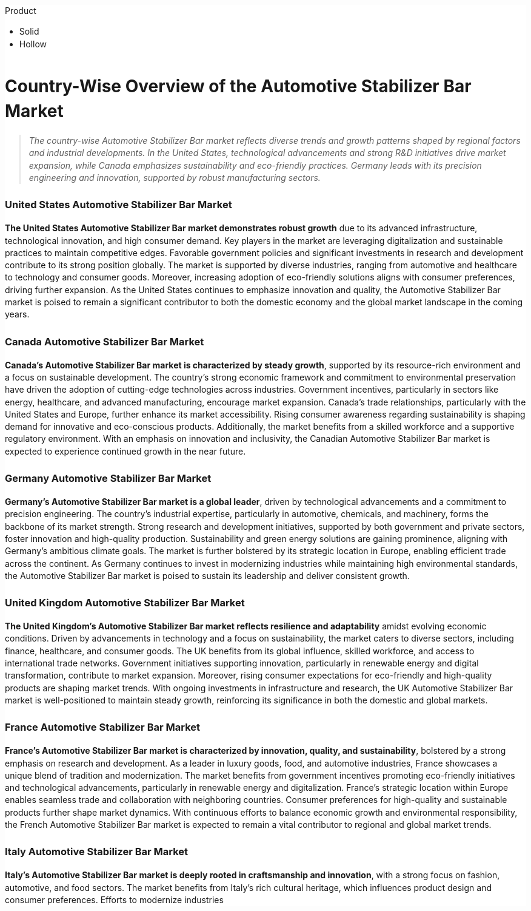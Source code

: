 Product</h3><ul><li>Solid</li><li>Hollow</li></ul><h1><span class="">Country-Wise Overview of the Automotive Stabilizer Bar Market<br /></span></h1><blockquote><p><em><span class="">The country-wise Automotive Stabilizer Bar market reflects diverse trends and growth patterns shaped by regional factors and industrial developments. In the United States, technological advancements and strong R&amp;D initiatives drive market expansion, while Canada emphasizes sustainability and eco-friendly practices. Germany leads with its precision engineering and innovation, supported by robust manufacturing sectors.</span></em></p></blockquote><h3><strong>United States Automotive Stabilizer Bar Market</strong></h3><p><strong>The United States Automotive Stabilizer Bar market demonstrates robust growth</strong> due to its advanced infrastructure, technological innovation, and high consumer demand. Key players in the market are leveraging digitalization and sustainable practices to maintain competitive edges. Favorable government policies and significant investments in research and development contribute to its strong position globally. The market is supported by diverse industries, ranging from automotive and healthcare to technology and consumer goods. Moreover, increasing adoption of eco-friendly solutions aligns with consumer preferences, driving further expansion. As the United States continues to emphasize innovation and quality, the Automotive Stabilizer Bar market is poised to remain a significant contributor to both the domestic economy and the global market landscape in the coming years.</p><h3><strong>Canada Automotive Stabilizer Bar Market</strong></h3><p><strong>Canada&rsquo;s Automotive Stabilizer Bar market is characterized by steady growth</strong>, supported by its resource-rich environment and a focus on sustainable development. The country&rsquo;s strong economic framework and commitment to environmental preservation have driven the adoption of cutting-edge technologies across industries. Government incentives, particularly in sectors like energy, healthcare, and advanced manufacturing, encourage market expansion. Canada&rsquo;s trade relationships, particularly with the United States and Europe, further enhance its market accessibility. Rising consumer awareness regarding sustainability is shaping demand for innovative and eco-conscious products. Additionally, the market benefits from a skilled workforce and a supportive regulatory environment. With an emphasis on innovation and inclusivity, the Canadian Automotive Stabilizer Bar market is expected to experience continued growth in the near future.</p><h3><strong>Germany Automotive Stabilizer Bar Market</strong></h3><p><strong>Germany&rsquo;s Automotive Stabilizer Bar market is a global leader</strong>, driven by technological advancements and a commitment to precision engineering. The country&rsquo;s industrial expertise, particularly in automotive, chemicals, and machinery, forms the backbone of its market strength. Strong research and development initiatives, supported by both government and private sectors, foster innovation and high-quality production. Sustainability and green energy solutions are gaining prominence, aligning with Germany&rsquo;s ambitious climate goals. The market is further bolstered by its strategic location in Europe, enabling efficient trade across the continent. As Germany continues to invest in modernizing industries while maintaining high environmental standards, the Automotive Stabilizer Bar market is poised to sustain its leadership and deliver consistent growth.</p><h3><strong>United Kingdom Automotive Stabilizer Bar Market</strong></h3><p><strong>The United Kingdom&rsquo;s Automotive Stabilizer Bar market reflects resilience and adaptability</strong> amidst evolving economic conditions. Driven by advancements in technology and a focus on sustainability, the market caters to diverse sectors, including finance, healthcare, and consumer goods. The UK benefits from its global influence, skilled workforce, and access to international trade networks. Government initiatives supporting innovation, particularly in renewable energy and digital transformation, contribute to market expansion. Moreover, rising consumer expectations for eco-friendly and high-quality products are shaping market trends. With ongoing investments in infrastructure and research, the UK Automotive Stabilizer Bar market is well-positioned to maintain steady growth, reinforcing its significance in both the domestic and global markets.</p><h3><strong>France Automotive Stabilizer Bar Market</strong></h3><p><strong>France&rsquo;s Automotive Stabilizer Bar market is characterized by innovation, quality, and sustainability</strong>, bolstered by a strong emphasis on research and development. As a leader in luxury goods, food, and automotive industries, France showcases a unique blend of tradition and modernization. The market benefits from government incentives promoting eco-friendly initiatives and technological advancements, particularly in renewable energy and digitalization. France&rsquo;s strategic location within Europe enables seamless trade and collaboration with neighboring countries. Consumer preferences for high-quality and sustainable products further shape market dynamics. With continuous efforts to balance economic growth and environmental responsibility, the French Automotive Stabilizer Bar market is expected to remain a vital contributor to regional and global market trends.</p><h3><strong>Italy Automotive Stabilizer Bar Market</strong></h3><p><strong>Italy&rsquo;s Automotive Stabilizer Bar market is deeply rooted in craftsmanship and innovation</strong>, with a strong focus on fashion, automotive, and food sectors. The market benefits from Italy&rsquo;s rich cultural heritage, which influences product design and consumer preferences. Efforts to modernize industries